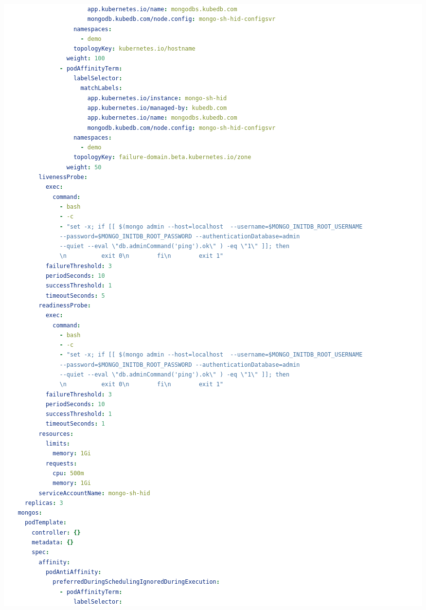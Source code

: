 ```yaml
                        app.kubernetes.io/name: mongodbs.kubedb.com
                        mongodb.kubedb.com/node.config: mongo-sh-hid-configsvr
                    namespaces:
                      - demo
                    topologyKey: kubernetes.io/hostname
                  weight: 100
                - podAffinityTerm:
                    labelSelector:
                      matchLabels:
                        app.kubernetes.io/instance: mongo-sh-hid
                        app.kubernetes.io/managed-by: kubedb.com
                        app.kubernetes.io/name: mongodbs.kubedb.com
                        mongodb.kubedb.com/node.config: mongo-sh-hid-configsvr
                    namespaces:
                      - demo
                    topologyKey: failure-domain.beta.kubernetes.io/zone
                  weight: 50
          livenessProbe:
            exec:
              command:
                - bash
                - -c
                - "set -x; if [[ $(mongo admin --host=localhost  --username=$MONGO_INITDB_ROOT_USERNAME
                --password=$MONGO_INITDB_ROOT_PASSWORD --authenticationDatabase=admin
                --quiet --eval \"db.adminCommand('ping').ok\" ) -eq \"1\" ]]; then
                \n          exit 0\n        fi\n        exit 1"
            failureThreshold: 3
            periodSeconds: 10
            successThreshold: 1
            timeoutSeconds: 5
          readinessProbe:
            exec:
              command:
                - bash
                - -c
                - "set -x; if [[ $(mongo admin --host=localhost  --username=$MONGO_INITDB_ROOT_USERNAME
                --password=$MONGO_INITDB_ROOT_PASSWORD --authenticationDatabase=admin
                --quiet --eval \"db.adminCommand('ping').ok\" ) -eq \"1\" ]]; then
                \n          exit 0\n        fi\n        exit 1"
            failureThreshold: 3
            periodSeconds: 10
            successThreshold: 1
            timeoutSeconds: 1
          resources:
            limits:
              memory: 1Gi
            requests:
              cpu: 500m
              memory: 1Gi
          serviceAccountName: mongo-sh-hid
      replicas: 3
    mongos:
      podTemplate:
        controller: {}
        metadata: {}
        spec:
          affinity:
            podAntiAffinity:
              preferredDuringSchedulingIgnoredDuringExecution:
                - podAffinityTerm:
                    labelSelector:
```